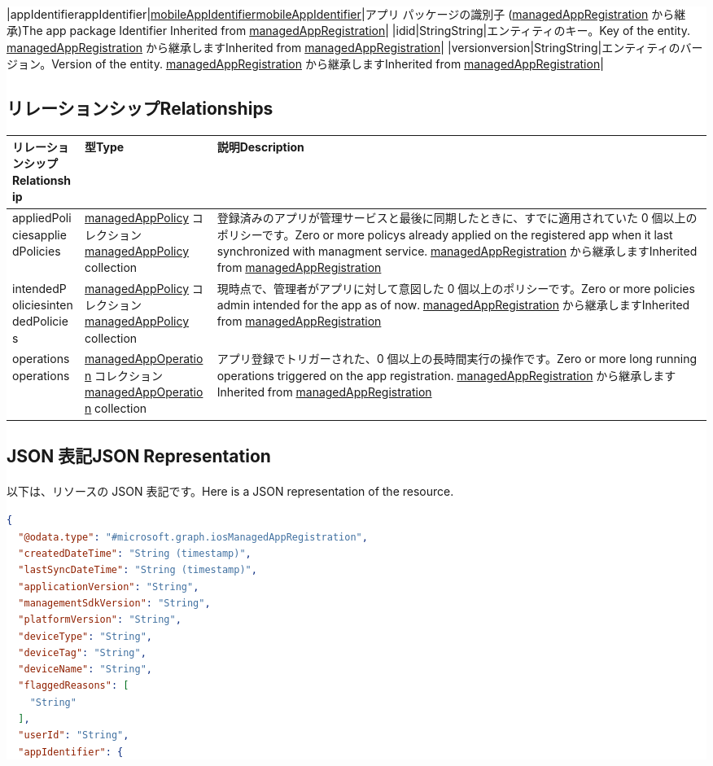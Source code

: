 |<span data-ttu-id="f33a8-158">appIdentifier</span><span class="sxs-lookup"><span data-stu-id="f33a8-158">appIdentifier</span></span>|[<span data-ttu-id="f33a8-159">mobileAppIdentifier</span><span class="sxs-lookup"><span data-stu-id="f33a8-159">mobileAppIdentifier</span></span>](../resources/intune-mam-mobileappidentifier.md)|<span data-ttu-id="f33a8-160">アプリ パッケージの識別子 ([managedAppRegistration](../resources/intune-mam-managedappregistration.md) から継承)</span><span class="sxs-lookup"><span data-stu-id="f33a8-160">The app package Identifier Inherited from [managedAppRegistration](../resources/intune-mam-managedappregistration.md)</span></span>|
|<span data-ttu-id="f33a8-161">id</span><span class="sxs-lookup"><span data-stu-id="f33a8-161">id</span></span>|<span data-ttu-id="f33a8-162">String</span><span class="sxs-lookup"><span data-stu-id="f33a8-162">String</span></span>|<span data-ttu-id="f33a8-163">エンティティのキー。</span><span class="sxs-lookup"><span data-stu-id="f33a8-163">Key of the entity.</span></span> <span data-ttu-id="f33a8-164">[managedAppRegistration](../resources/intune-mam-managedappregistration.md) から継承します</span><span class="sxs-lookup"><span data-stu-id="f33a8-164">Inherited from [managedAppRegistration](../resources/intune-mam-managedappregistration.md)</span></span>|
|<span data-ttu-id="f33a8-165">version</span><span class="sxs-lookup"><span data-stu-id="f33a8-165">version</span></span>|<span data-ttu-id="f33a8-166">String</span><span class="sxs-lookup"><span data-stu-id="f33a8-166">String</span></span>|<span data-ttu-id="f33a8-167">エンティティのバージョン。</span><span class="sxs-lookup"><span data-stu-id="f33a8-167">Version of the entity.</span></span> <span data-ttu-id="f33a8-168">[managedAppRegistration](../resources/intune-mam-managedappregistration.md) から継承します</span><span class="sxs-lookup"><span data-stu-id="f33a8-168">Inherited from [managedAppRegistration](../resources/intune-mam-managedappregistration.md)</span></span>|

## <a name="relationships"></a><span data-ttu-id="f33a8-169">リレーションシップ</span><span class="sxs-lookup"><span data-stu-id="f33a8-169">Relationships</span></span>
|<span data-ttu-id="f33a8-170">リレーションシップ</span><span class="sxs-lookup"><span data-stu-id="f33a8-170">Relationship</span></span>|<span data-ttu-id="f33a8-171">型</span><span class="sxs-lookup"><span data-stu-id="f33a8-171">Type</span></span>|<span data-ttu-id="f33a8-172">説明</span><span class="sxs-lookup"><span data-stu-id="f33a8-172">Description</span></span>|
|:---|:---|:---|
|<span data-ttu-id="f33a8-173">appliedPolicies</span><span class="sxs-lookup"><span data-stu-id="f33a8-173">appliedPolicies</span></span>|<span data-ttu-id="f33a8-174">[managedAppPolicy](../resources/intune-mam-managedapppolicy.md) コレクション</span><span class="sxs-lookup"><span data-stu-id="f33a8-174">[managedAppPolicy](../resources/intune-mam-managedapppolicy.md) collection</span></span>|<span data-ttu-id="f33a8-175">登録済みのアプリが管理サービスと最後に同期したときに、すでに適用されていた 0 個以上のポリシーです。</span><span class="sxs-lookup"><span data-stu-id="f33a8-175">Zero or more policys already applied on the registered app when it last synchronized with managment service.</span></span> <span data-ttu-id="f33a8-176">[managedAppRegistration](../resources/intune-mam-managedappregistration.md) から継承します</span><span class="sxs-lookup"><span data-stu-id="f33a8-176">Inherited from [managedAppRegistration](../resources/intune-mam-managedappregistration.md)</span></span>|
|<span data-ttu-id="f33a8-177">intendedPolicies</span><span class="sxs-lookup"><span data-stu-id="f33a8-177">intendedPolicies</span></span>|<span data-ttu-id="f33a8-178">[managedAppPolicy](../resources/intune-mam-managedapppolicy.md) コレクション</span><span class="sxs-lookup"><span data-stu-id="f33a8-178">[managedAppPolicy](../resources/intune-mam-managedapppolicy.md) collection</span></span>|<span data-ttu-id="f33a8-179">現時点で、管理者がアプリに対して意図した 0 個以上のポリシーです。</span><span class="sxs-lookup"><span data-stu-id="f33a8-179">Zero or more policies admin intended for the app as of now.</span></span> <span data-ttu-id="f33a8-180">[managedAppRegistration](../resources/intune-mam-managedappregistration.md) から継承します</span><span class="sxs-lookup"><span data-stu-id="f33a8-180">Inherited from [managedAppRegistration](../resources/intune-mam-managedappregistration.md)</span></span>|
|<span data-ttu-id="f33a8-181">operations</span><span class="sxs-lookup"><span data-stu-id="f33a8-181">operations</span></span>|<span data-ttu-id="f33a8-182">[managedAppOperation](../resources/intune-mam-managedappoperation.md) コレクション</span><span class="sxs-lookup"><span data-stu-id="f33a8-182">[managedAppOperation](../resources/intune-mam-managedappoperation.md) collection</span></span>|<span data-ttu-id="f33a8-183">アプリ登録でトリガーされた、0 個以上の長時間実行の操作です。</span><span class="sxs-lookup"><span data-stu-id="f33a8-183">Zero or more long running operations triggered on the app registration.</span></span> <span data-ttu-id="f33a8-184">[managedAppRegistration](../resources/intune-mam-managedappregistration.md) から継承します</span><span class="sxs-lookup"><span data-stu-id="f33a8-184">Inherited from [managedAppRegistration](../resources/intune-mam-managedappregistration.md)</span></span>|

## <a name="json-representation"></a><span data-ttu-id="f33a8-185">JSON 表記</span><span class="sxs-lookup"><span data-stu-id="f33a8-185">JSON Representation</span></span>
<span data-ttu-id="f33a8-186">以下は、リソースの JSON 表記です。</span><span class="sxs-lookup"><span data-stu-id="f33a8-186">Here is a JSON representation of the resource.</span></span>

``` json
{
  "@odata.type": "#microsoft.graph.iosManagedAppRegistration",
  "createdDateTime": "String (timestamp)",
  "lastSyncDateTime": "String (timestamp)",
  "applicationVersion": "String",
  "managementSdkVersion": "String",
  "platformVersion": "String",
  "deviceType": "String",
  "deviceTag": "String",
  "deviceName": "String",
  "flaggedReasons": [
    "String"
  ],
  "userId": "String",
  "appIdentifier": {
```